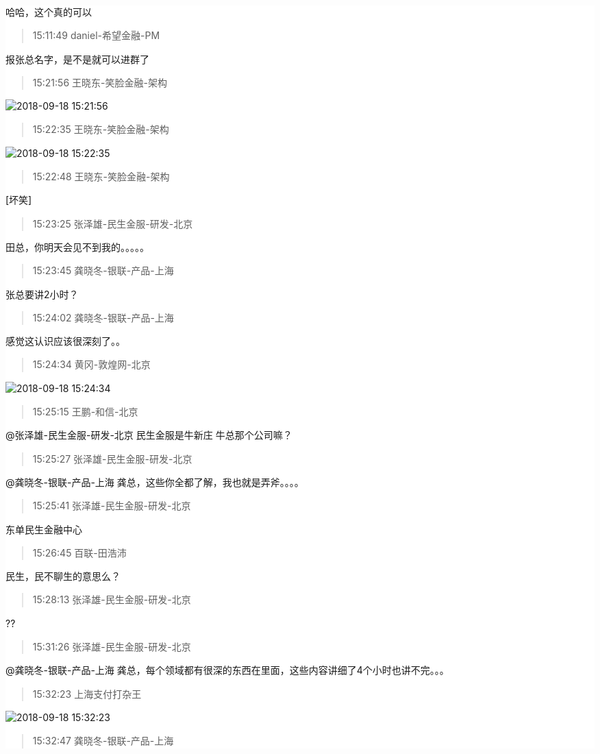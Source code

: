 哈哈，这个真的可以  
   
> 15:11:49  daniel-希望金融-PM  
   
报张总名字，是不是就可以进群了  
   
> 15:21:56  王晓东-笑脸金融-架构  
   
![2018-09-18 15:21:56](http://static.cocolian.cn/img/20180918_152156.png) 
   
> 15:22:35  王晓东-笑脸金融-架构  
   
![2018-09-18 15:22:35](http://static.cocolian.cn/img/20180918_152235.png) 
   
> 15:22:48  王晓东-笑脸金融-架构  
   
[坏笑]  
   
> 15:23:25  张泽雄-民生金服-研发-北京  
   
田总，你明天会见不到我的。。。。。  
   
> 15:23:45  龚晓冬-银联-产品-上海  
   
张总要讲2小时？  
   
> 15:24:02  龚晓冬-银联-产品-上海  
   
感觉这认识应该很深刻了。。  
   
> 15:24:34  黄冈-敦煌网-北京  
   
![2018-09-18 15:24:34](http://static.cocolian.cn/img/20180918_152434.png) 
   
> 15:25:15  王鹏-和信-北京  
   
@张泽雄-民生金服-研发-北京   民生金服是牛新庄 牛总那个公司嘛？   
   
> 15:25:27  张泽雄-民生金服-研发-北京  
   
@龚晓冬-银联-产品-上海 龚总，这些你全都了解，我也就是弄斧。。。。  
   
> 15:25:41  张泽雄-民生金服-研发-北京  
   
东单民生金融中心  
   
> 15:26:45  百联-田浩沛  
   
民生，民不聊生的意思么？  
   
> 15:28:13  张泽雄-民生金服-研发-北京  
   
??   
   
> 15:31:26  张泽雄-民生金服-研发-北京  
   
@龚晓冬-银联-产品-上海 龚总，每个领域都有很深的东西在里面，这些内容讲细了4个小时也讲不完。。。  
   
> 15:32:23  上海支付打杂王  
   
![2018-09-18 15:32:23](http://static.cocolian.cn/img/20180918_153223.png) 
   
> 15:32:47  龚晓冬-银联-产品-上海  
   